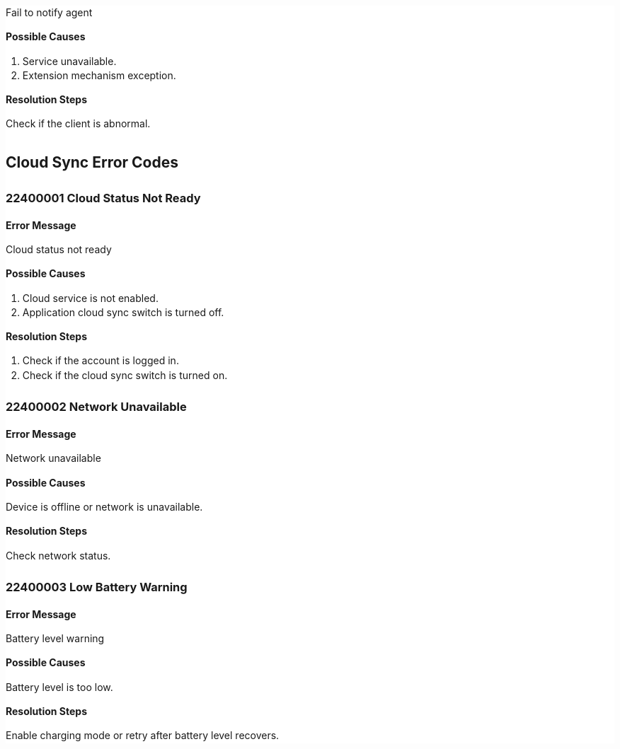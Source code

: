 Fail to notify agent

**Possible Causes**

1. Service unavailable.  
2. Extension mechanism exception.

**Resolution Steps**

Check if the client is abnormal.

## Cloud Sync Error Codes

### 22400001 Cloud Status Not Ready

**Error Message**

Cloud status not ready

**Possible Causes**

1. Cloud service is not enabled.  
2. Application cloud sync switch is turned off.

**Resolution Steps**

1. Check if the account is logged in.  
2. Check if the cloud sync switch is turned on.

### 22400002 Network Unavailable

**Error Message**

Network unavailable

**Possible Causes**

Device is offline or network is unavailable.

**Resolution Steps**

Check network status.

### 22400003 Low Battery Warning

**Error Message**

Battery level warning

**Possible Causes**

Battery level is too low.

**Resolution Steps**

Enable charging mode or retry after battery level recovers.